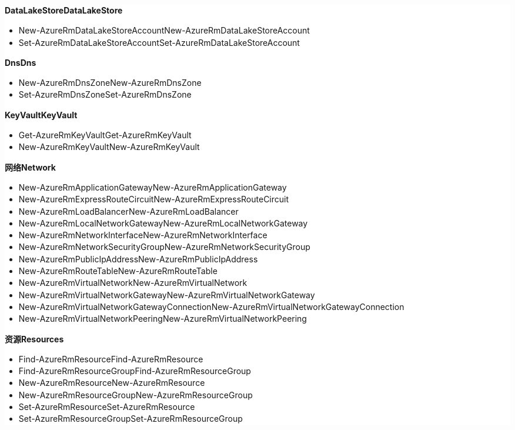 <span data-ttu-id="eaff9-182">**DataLakeStore**</span><span class="sxs-lookup"><span data-stu-id="eaff9-182">**DataLakeStore**</span></span>
- <span data-ttu-id="eaff9-183">New-AzureRmDataLakeStoreAccount</span><span class="sxs-lookup"><span data-stu-id="eaff9-183">New-AzureRmDataLakeStoreAccount</span></span>
- <span data-ttu-id="eaff9-184">Set-AzureRmDataLakeStoreAccount</span><span class="sxs-lookup"><span data-stu-id="eaff9-184">Set-AzureRmDataLakeStoreAccount</span></span>

<span data-ttu-id="eaff9-185">**Dns**</span><span class="sxs-lookup"><span data-stu-id="eaff9-185">**Dns**</span></span>
- <span data-ttu-id="eaff9-186">New-AzureRmDnsZone</span><span class="sxs-lookup"><span data-stu-id="eaff9-186">New-AzureRmDnsZone</span></span>
- <span data-ttu-id="eaff9-187">Set-AzureRmDnsZone</span><span class="sxs-lookup"><span data-stu-id="eaff9-187">Set-AzureRmDnsZone</span></span>

<span data-ttu-id="eaff9-188">**KeyVault**</span><span class="sxs-lookup"><span data-stu-id="eaff9-188">**KeyVault**</span></span>
- <span data-ttu-id="eaff9-189">Get-AzureRmKeyVault</span><span class="sxs-lookup"><span data-stu-id="eaff9-189">Get-AzureRmKeyVault</span></span>
- <span data-ttu-id="eaff9-190">New-AzureRmKeyVault</span><span class="sxs-lookup"><span data-stu-id="eaff9-190">New-AzureRmKeyVault</span></span>

<span data-ttu-id="eaff9-191">**网络**</span><span class="sxs-lookup"><span data-stu-id="eaff9-191">**Network**</span></span>
- <span data-ttu-id="eaff9-192">New-AzureRmApplicationGateway</span><span class="sxs-lookup"><span data-stu-id="eaff9-192">New-AzureRmApplicationGateway</span></span>
- <span data-ttu-id="eaff9-193">New-AzureRmExpressRouteCircuit</span><span class="sxs-lookup"><span data-stu-id="eaff9-193">New-AzureRmExpressRouteCircuit</span></span>
- <span data-ttu-id="eaff9-194">New-AzureRmLoadBalancer</span><span class="sxs-lookup"><span data-stu-id="eaff9-194">New-AzureRmLoadBalancer</span></span>
- <span data-ttu-id="eaff9-195">New-AzureRmLocalNetworkGateway</span><span class="sxs-lookup"><span data-stu-id="eaff9-195">New-AzureRmLocalNetworkGateway</span></span>
- <span data-ttu-id="eaff9-196">New-AzureRmNetworkInterface</span><span class="sxs-lookup"><span data-stu-id="eaff9-196">New-AzureRmNetworkInterface</span></span>
- <span data-ttu-id="eaff9-197">New-AzureRmNetworkSecurityGroup</span><span class="sxs-lookup"><span data-stu-id="eaff9-197">New-AzureRmNetworkSecurityGroup</span></span>
- <span data-ttu-id="eaff9-198">New-AzureRmPublicIpAddress</span><span class="sxs-lookup"><span data-stu-id="eaff9-198">New-AzureRmPublicIpAddress</span></span>
- <span data-ttu-id="eaff9-199">New-AzureRmRouteTable</span><span class="sxs-lookup"><span data-stu-id="eaff9-199">New-AzureRmRouteTable</span></span>
- <span data-ttu-id="eaff9-200">New-AzureRmVirtualNetwork</span><span class="sxs-lookup"><span data-stu-id="eaff9-200">New-AzureRmVirtualNetwork</span></span>
- <span data-ttu-id="eaff9-201">New-AzureRmVirtualNetworkGateway</span><span class="sxs-lookup"><span data-stu-id="eaff9-201">New-AzureRmVirtualNetworkGateway</span></span>
- <span data-ttu-id="eaff9-202">New-AzureRmVirtualNetworkGatewayConnection</span><span class="sxs-lookup"><span data-stu-id="eaff9-202">New-AzureRmVirtualNetworkGatewayConnection</span></span>
- <span data-ttu-id="eaff9-203">New-AzureRmVirtualNetworkPeering</span><span class="sxs-lookup"><span data-stu-id="eaff9-203">New-AzureRmVirtualNetworkPeering</span></span>

<span data-ttu-id="eaff9-204">**资源**</span><span class="sxs-lookup"><span data-stu-id="eaff9-204">**Resources**</span></span>
- <span data-ttu-id="eaff9-205">Find-AzureRmResource</span><span class="sxs-lookup"><span data-stu-id="eaff9-205">Find-AzureRmResource</span></span>
- <span data-ttu-id="eaff9-206">Find-AzureRmResourceGroup</span><span class="sxs-lookup"><span data-stu-id="eaff9-206">Find-AzureRmResourceGroup</span></span>
- <span data-ttu-id="eaff9-207">New-AzureRmResource</span><span class="sxs-lookup"><span data-stu-id="eaff9-207">New-AzureRmResource</span></span>
- <span data-ttu-id="eaff9-208">New-AzureRmResourceGroup</span><span class="sxs-lookup"><span data-stu-id="eaff9-208">New-AzureRmResourceGroup</span></span>
- <span data-ttu-id="eaff9-209">Set-AzureRmResource</span><span class="sxs-lookup"><span data-stu-id="eaff9-209">Set-AzureRmResource</span></span>
- <span data-ttu-id="eaff9-210">Set-AzureRmResourceGroup</span><span class="sxs-lookup"><span data-stu-id="eaff9-210">Set-AzureRmResourceGroup</span></span>

